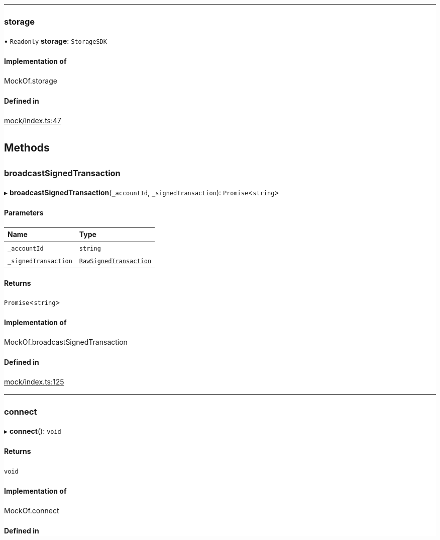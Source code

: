 ___

### storage

• `Readonly` **storage**: `StorageSDK`

#### Implementation of

MockOf.storage

#### Defined in

[mock/index.ts:47](https://github.com/LedgerHQ/live-app-sdk/blob/main/src/mock/index.ts#L47)

## Methods

### broadcastSignedTransaction

▸ **broadcastSignedTransaction**(`_accountId`, `_signedTransaction`): `Promise`<`string`\>

#### Parameters

| Name | Type |
| :------ | :------ |
| `_accountId` | `string` |
| `_signedTransaction` | [`RawSignedTransaction`](../modules.md#rawsignedtransaction) |

#### Returns

`Promise`<`string`\>

#### Implementation of

MockOf.broadcastSignedTransaction

#### Defined in

[mock/index.ts:125](https://github.com/LedgerHQ/live-app-sdk/blob/main/src/mock/index.ts#L125)

___

### connect

▸ **connect**(): `void`

#### Returns

`void`

#### Implementation of

MockOf.connect

#### Defined in
